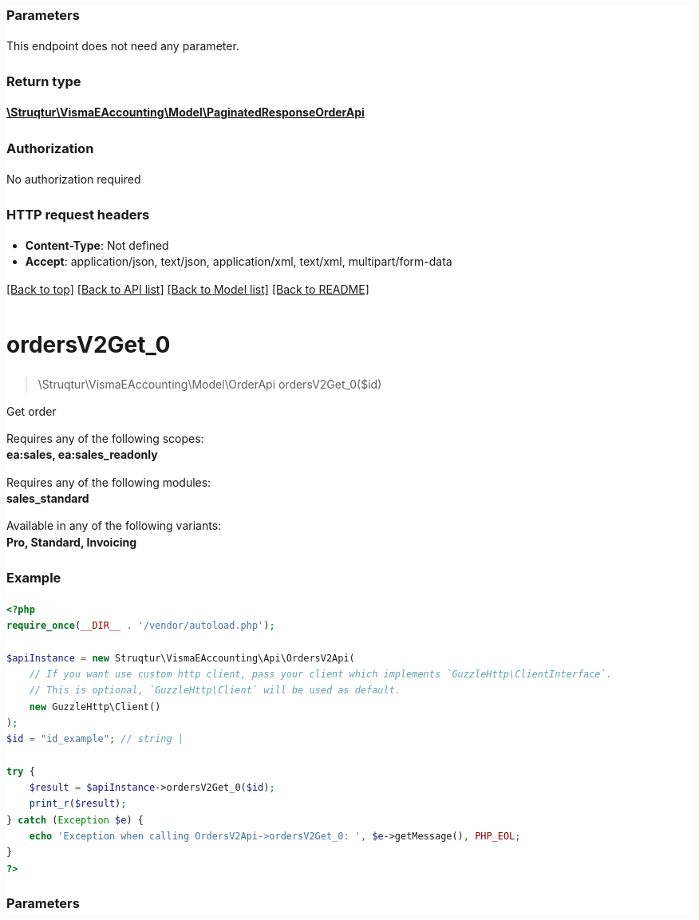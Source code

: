 ### Parameters
This endpoint does not need any parameter.

### Return type

[**\Struqtur\VismaEAccounting\Model\PaginatedResponseOrderApi**](../Model/PaginatedResponseOrderApi.md)

### Authorization

No authorization required

### HTTP request headers

 - **Content-Type**: Not defined
 - **Accept**: application/json, text/json, application/xml, text/xml, multipart/form-data

[[Back to top]](#) [[Back to API list]](../../README.md#documentation-for-api-endpoints) [[Back to Model list]](../../README.md#documentation-for-models) [[Back to README]](../../README.md)

# **ordersV2Get_0**
> \Struqtur\VismaEAccounting\Model\OrderApi ordersV2Get_0($id)

Get order

<p>Requires any of the following scopes: <br><b>ea:sales, ea:sales_readonly</b></p><p>Requires any of the following modules: <br><b>sales_standard</b></p><p>Available in any of the following variants: <br><b>Pro, Standard, Invoicing</b></p>

### Example
```php
<?php
require_once(__DIR__ . '/vendor/autoload.php');

$apiInstance = new Struqtur\VismaEAccounting\Api\OrdersV2Api(
    // If you want use custom http client, pass your client which implements `GuzzleHttp\ClientInterface`.
    // This is optional, `GuzzleHttp\Client` will be used as default.
    new GuzzleHttp\Client()
);
$id = "id_example"; // string | 

try {
    $result = $apiInstance->ordersV2Get_0($id);
    print_r($result);
} catch (Exception $e) {
    echo 'Exception when calling OrdersV2Api->ordersV2Get_0: ', $e->getMessage(), PHP_EOL;
}
?>
```

### Parameters
